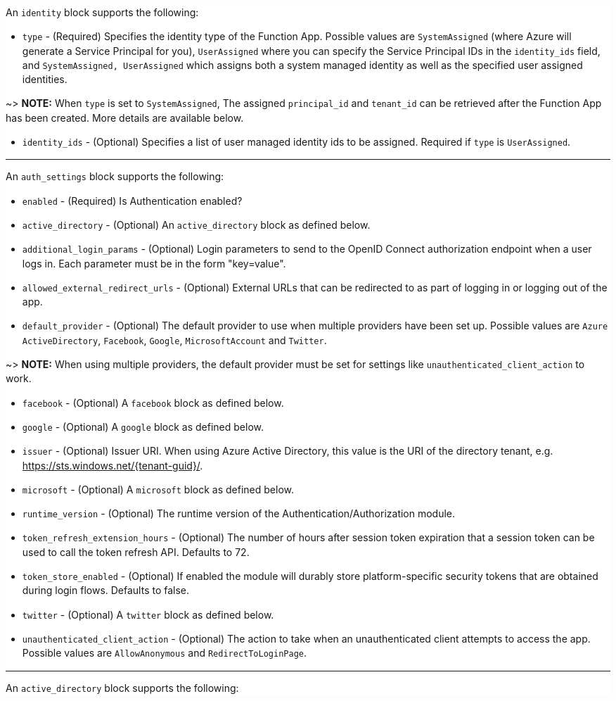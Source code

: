 
An `identity` block supports the following:

* `type` - (Required) Specifies the identity type of the Function App. Possible values are `SystemAssigned` (where Azure will generate a Service Principal for you), `UserAssigned` where you can specify the Service Principal IDs in the `identity_ids` field, and `SystemAssigned, UserAssigned` which assigns both a system managed identity as well as the specified user assigned identities.

~> **NOTE:** When `type` is set to `SystemAssigned`, The assigned `principal_id` and `tenant_id` can be retrieved after the Function App has been created. More details are available below.

* `identity_ids` - (Optional) Specifies a list of user managed identity ids to be assigned. Required if `type` is `UserAssigned`.

---

An `auth_settings` block supports the following:

* `enabled` - (Required) Is Authentication enabled?

* `active_directory` - (Optional) An `active_directory` block as defined below.

* `additional_login_params` - (Optional) Login parameters to send to the OpenID Connect authorization endpoint when a user logs in. Each parameter must be in the form "key=value".

* `allowed_external_redirect_urls` - (Optional) External URLs that can be redirected to as part of logging in or logging out of the app.

* `default_provider` - (Optional) The default provider to use when multiple providers have been set up. Possible values are `AzureActiveDirectory`, `Facebook`, `Google`, `MicrosoftAccount` and `Twitter`.

~> **NOTE:** When using multiple providers, the default provider must be set for settings like `unauthenticated_client_action` to work.

* `facebook` - (Optional) A `facebook` block as defined below.

* `google` - (Optional) A `google` block as defined below.

* `issuer` - (Optional) Issuer URI. When using Azure Active Directory, this value is the URI of the directory tenant, e.g. https://sts.windows.net/{tenant-guid}/.

* `microsoft` - (Optional) A `microsoft` block as defined below.

* `runtime_version` - (Optional) The runtime version of the Authentication/Authorization module.

* `token_refresh_extension_hours` - (Optional) The number of hours after session token expiration that a session token can be used to call the token refresh API. Defaults to 72.

* `token_store_enabled` - (Optional) If enabled the module will durably store platform-specific security tokens that are obtained during login flows. Defaults to false.

* `twitter` - (Optional) A `twitter` block as defined below.

* `unauthenticated_client_action` - (Optional) The action to take when an unauthenticated client attempts to access the app. Possible values are `AllowAnonymous` and `RedirectToLoginPage`.

---

An `active_directory` block supports the following:
